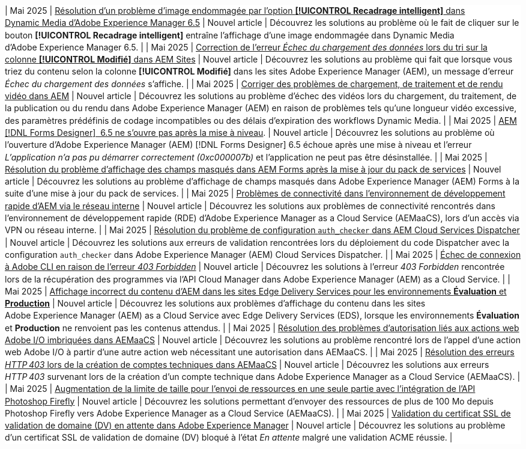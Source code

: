 | Mai 2025 | [Résolution d’un problème d’image endommagée par l’option **[!UICONTROL Recadrage intelligent]** dans Dynamic Media d’Adobe Experience Manager 6.5](https://experienceleague.adobe.com/fr/docs/experience-cloud-kcs/kbarticles/ka-26367) | Nouvel article | Découvrez les solutions au problème où le fait de cliquer sur le bouton **[!UICONTROL Recadrage intelligent]** entraîne l’affichage d’une image endommagée dans Dynamic Media d’Adobe Experience Manager 6.5. |
| Mai 2025 | [Correction de l’erreur *Échec du chargement des données* lors du tri sur la colonne **[!UICONTROL Modifié]** dans AEM Sites](https://experienceleague.adobe.com/fr/docs/experience-cloud-kcs/kbarticles/ka-26443) | Nouvel article | Découvrez les solutions au problème qui fait que lorsque vous triez du contenu selon la colonne **[!UICONTROL Modifié]** dans les sites Adobe Experience Manager (AEM), un message d’erreur *Échec du chargement des données* s’affiche. |
| Mai 2025 | [Corriger des problèmes de chargement, de traitement et de rendu vidéo dans AEM](https://experienceleague.adobe.com/fr/docs/experience-cloud-kcs/kbarticles/ka-26533) | Nouvel article | Découvrez les solutions au problème d’échec des vidéos lors du chargement, du traitement, de la publication ou du rendu dans Adobe Experience Manager (AEM) en raison de problèmes tels qu’une longueur vidéo excessive, des paramètres prédéfinis de codage incompatibles ou des délais d’expiration des workflows Dynamic Media. |
| Mai 2025 | [AEM [!DNL Forms Designer]  6.5 ne s’ouvre pas après la mise à niveau](https://experienceleague.adobe.com/fr/docs/experience-cloud-kcs/kbarticles/ka-26558). | Nouvel article | Découvrez les solutions au problème où l’ouverture d’Adobe Experience Manager (AEM) [!DNL Forms Designer] 6.5 échoue après une mise à niveau et l’erreur *L’application n’a pas pu démarrer correctement (0xc000007b)* et l’application ne peut pas être désinstallée. |
| Mai 2025 | [Résolution du problème d’affichage des champs masqués dans AEM Forms après la mise à jour du pack de services](https://experienceleague.adobe.com/fr/docs/experience-cloud-kcs/kbarticles/ka-26532) | Nouvel article | Découvrez les solutions au problème d’affichage de champs masqués dans Adobe Experience Manager (AEM) Forms à la suite d’une mise à jour du pack de services. |
| Mai 2025 | [Problèmes de connectivité dans l’environnement de développement rapide d’AEM via le réseau interne](https://experienceleague.adobe.com/fr/docs/experience-cloud-kcs/kbarticles/ka-26315) | Nouvel article | Découvrez les solutions aux problèmes de connectivité rencontrés dans l’environnement de développement rapide (RDE) d’Adobe Experience Manager as a Cloud Service (AEMaaCS), lors d’un accès via VPN ou réseau interne. |
| Mai 2025 | [Résolution du problème de configuration `auth_checker` dans AEM Cloud Services Dispatcher](https://experienceleague.adobe.com/fr/docs/experience-cloud-kcs/kbarticles/ka-26392) | Nouvel article | Découvrez les solutions aux erreurs de validation rencontrées lors du déploiement du code Dispatcher avec la configuration `auth_checker` dans Adobe Experience Manager (AEM) Cloud Services Dispatcher. |
| Mai 2025 | [Échec de connexion à Adobe CLI en raison de l’erreur *403 Forbidden*](https://experienceleague.adobe.com/fr/docs/experience-cloud-kcs/kbarticles/ka-26412) | Nouvel article | Découvrez les solutions à l’erreur *403 Forbidden* rencontrée lors de la récupération des programmes via l’API Cloud Manager dans Adobe Experience Manager (AEM) as a Cloud Service. |
| Mai 2025 | [Affichage incorrect du contenu d’AEM dans les sites Edge Delivery Services pour les environnements **Évaluation** et **Production**](https://experienceleague.adobe.com/fr/docs/experience-cloud-kcs/kbarticles/ka-26425) | Nouvel article | Découvrez les solutions aux problèmes d’affichage du contenu dans les sites Adobe Experience Manager (AEM) as a Cloud Service avec Edge Delivery Services (EDS), lorsque les environnements **Évaluation** et **Production** ne renvoient pas les contenus attendus. |
| Mai 2025 | [Résolution des problèmes d’autorisation liés aux actions web Adobe I/O imbriquées dans AEMaaCS](https://experienceleague.adobe.com/fr/docs/experience-cloud-kcs/kbarticles/ka-26427) | Nouvel article | Découvrez les solutions au problème rencontré lors de l’appel d’une action web Adobe I/O à partir d’une autre action web nécessitant une autorisation dans AEMaaCS. |
| Mai 2025 | [Résolution des erreurs *HTTP 403* lors de la création de comptes techniques dans AEMaaCS](https://experienceleague.adobe.com/fr/docs/experience-cloud-kcs/kbarticles/ka-26431) | Nouvel article | Découvrez les solutions aux erreurs *HTTP 403* survenant lors de la création d’un compte technique dans Adobe Experience Manager as a Cloud Service (AEMaaCS). |
| Mai 2025 | [Augmentation de la limite de taille pour l’envoi de ressources en une seule partie avec l’intégration de l’API Photoshop Firefly](https://experienceleague.adobe.com/fr/docs/experience-cloud-kcs/kbarticles/ka-26450) | Nouvel article | Découvrez les solutions permettant d’envoyer des ressources de plus de 100 Mo depuis Photoshop Firefly vers Adobe Experience Manager as a Cloud Service (AEMaaCS). |
| Mai 2025 | [Validation du certificat SSL de validation de domaine (DV) en attente dans Adobe Experience Manager](https://experienceleague.adobe.com/fr/docs/experience-cloud-kcs/kbarticles/ka-26472) | Nouvel article | Découvrez les solutions au problème d’un certificat SSL de validation de domaine (DV) bloqué à l’état *En attente* malgré une validation ACME réussie. |